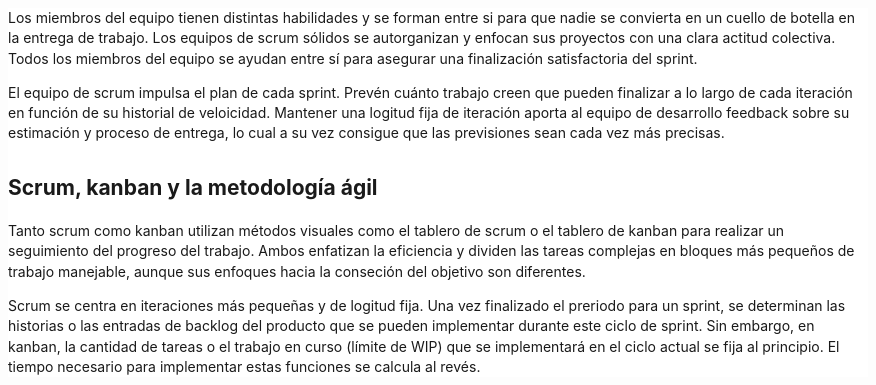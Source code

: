 Los miembros del equipo tienen distintas habilidades y se forman entre si para que nadie se convierta en un cuello de botella en la entrega de trabajo. Los equipos de scrum sólidos se autorganizan y enfocan sus proyectos con una clara actitud colectiva. Todos los miembros del equipo se ayudan entre sí para asegurar una finalización satisfactoria del sprint.

El equipo de scrum impulsa el plan de cada sprint. Prevén cuánto trabajo creen que pueden finalizar a lo largo de cada iteración en función de su historial de veloicidad. Mantener una logitud fija de iteración aporta al equipo de desarrollo feedback sobre su estimación y proceso de entrega, lo cual a su vez consigue que las previsiones sean cada vez más precisas.

## Scrum, kanban y la metodología ágil
Tanto scrum como kanban utilizan métodos visuales como el tablero de scrum o el tablero de kanban para realizar un seguimiento del progreso del trabajo. Ambos enfatizan la eficiencia y dividen las tareas complejas en bloques más pequeños de trabajo manejable, aunque sus enfoques hacia la conseción del objetivo son diferentes.

Scrum se centra en iteraciones más pequeñas y de logitud fija. Una vez finalizado el preriodo para un sprint, se determinan las historias o las entradas de backlog del producto que se pueden implementar durante este ciclo de sprint. Sin embargo, en kanban, la cantidad de tareas o el trabajo en curso (límite de WIP) que se implementará en el ciclo actual se fija al principio. El tiempo necesario para implementar estas funciones se calcula al revés.

